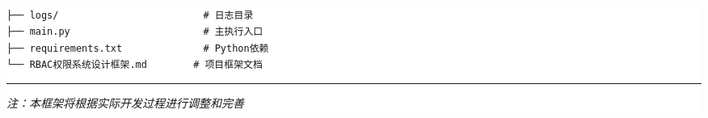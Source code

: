 ```
├── logs/                         # 日志目录
├── main.py                       # 主执行入口
├── requirements.txt              # Python依赖
└── RBAC权限系统设计框架.md        # 项目框架文档
```

---

*注：本框架将根据实际开发过程进行调整和完善*
